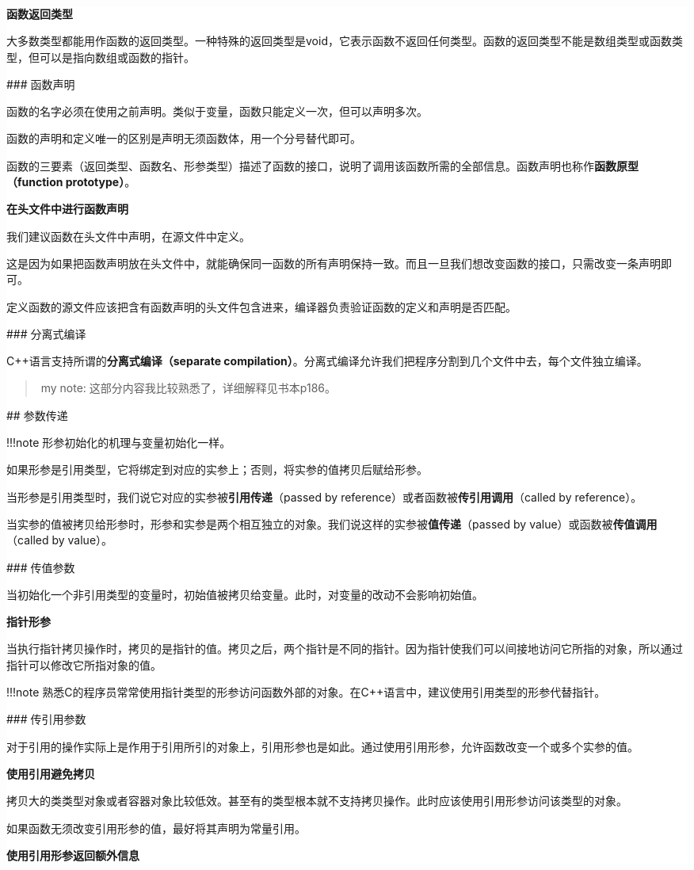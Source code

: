**函数返回类型**

大多数类型都能用作函数的返回类型。一种特殊的返回类型是void，它表示函数不返回任何类型。函数的返回类型不能是数组类型或函数类型，但可以是指向数组或函数的指针。

### 函数声明

函数的名字必须在使用之前声明。类似于变量，函数只能定义一次，但可以声明多次。

函数的声明和定义唯一的区别是声明无须函数体，用一个分号替代即可。

函数的三要素（返回类型、函数名、形参类型）描述了函数的接口，说明了调用该函数所需的全部信息。函数声明也称作**函数原型（function prototype）**。

**在头文件中进行函数声明**

我们建议函数在头文件中声明，在源文件中定义。

这是因为如果把函数声明放在头文件中，就能确保同一函数的所有声明保持一致。而且一旦我们想改变函数的接口，只需改变一条声明即可。

定义函数的源文件应该把含有函数声明的头文件包含进来，编译器负责验证函数的定义和声明是否匹配。

### 分离式编译

C++语言支持所谓的**分离式编译（separate compilation）**。分离式编译允许我们把程序分割到几个文件中去，每个文件独立编译。

> my note: 这部分内容我比较熟悉了，详细解释见书本p186。

## 参数传递

!!!note
	形参初始化的机理与变量初始化一样。

如果形参是引用类型，它将绑定到对应的实参上；否则，将实参的值拷贝后赋给形参。

当形参是引用类型时，我们说它对应的实参被**引用传递**（passed by reference）或者函数被**传引用调用**（called by reference）。

当实参的值被拷贝给形参时，形参和实参是两个相互独立的对象。我们说这样的实参被**值传递**（passed by value）或函数被**传值调用**（called by value）。

### 传值参数

当初始化一个非引用类型的变量时，初始值被拷贝给变量。此时，对变量的改动不会影响初始值。

**指针形参**

当执行指针拷贝操作时，拷贝的是指针的值。拷贝之后，两个指针是不同的指针。因为指针使我们可以间接地访问它所指的对象，所以通过指针可以修改它所指对象的值。

!!!note
	熟悉C的程序员常常使用指针类型的形参访问函数外部的对象。在C++语言中，建议使用引用类型的形参代替指针。

### 传引用参数

对于引用的操作实际上是作用于引用所引的对象上，引用形参也是如此。通过使用引用形参，允许函数改变一个或多个实参的值。

**使用引用避免拷贝**

拷贝大的类类型对象或者容器对象比较低效。甚至有的类型根本就不支持拷贝操作。此时应该使用引用形参访问该类型的对象。

如果函数无须改变引用形参的值，最好将其声明为常量引用。

**使用引用形参返回额外信息**
